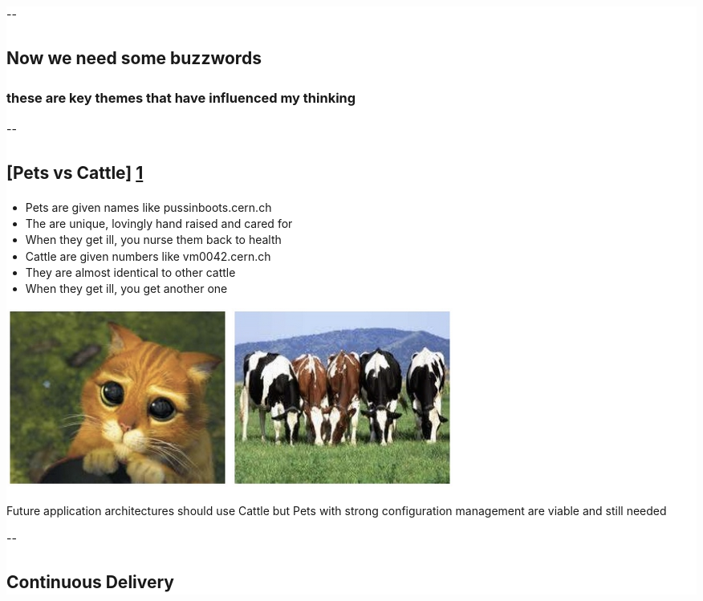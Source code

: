 --

## Now we need some buzzwords
### these are key themes that have influenced my thinking 

--

## [Pets vs Cattle] [1]

* Pets are given names like pussinboots.cern.ch 
* The are unique, lovingly hand raised and cared for 
* When they get ill, you nurse them back to health 
* Cattle are given numbers like vm0042.cern.ch 
* They are almost identical to other cattle 
* When they get ill, you get another one 

![Pet](/content/DevOps/img/pet.png)  ![Cattle](/content/DevOps/img/cattle.png) 

Future application architectures should use Cattle but Pets with strong configuration management are viable and still needed 

[1]: http://www.slideshare.net/gmccance/cern-data-centre-evolution

--

## Continuous Delivery


[1]: http://twitter.com/tenfourty/ "@tenfourty"
[1]: http://pressos-runningonthe.rhcloud.com/theRedHatModel.html
[2]: http://www.openshift.com/ "OpenShift"
[3]: https://github.com/tenfourty/pressos
[4]: https://github.com/hakimel/reveal.js "reveal.js"
[5]: http://twitter.com/tenfourty/ "@tenfourty"